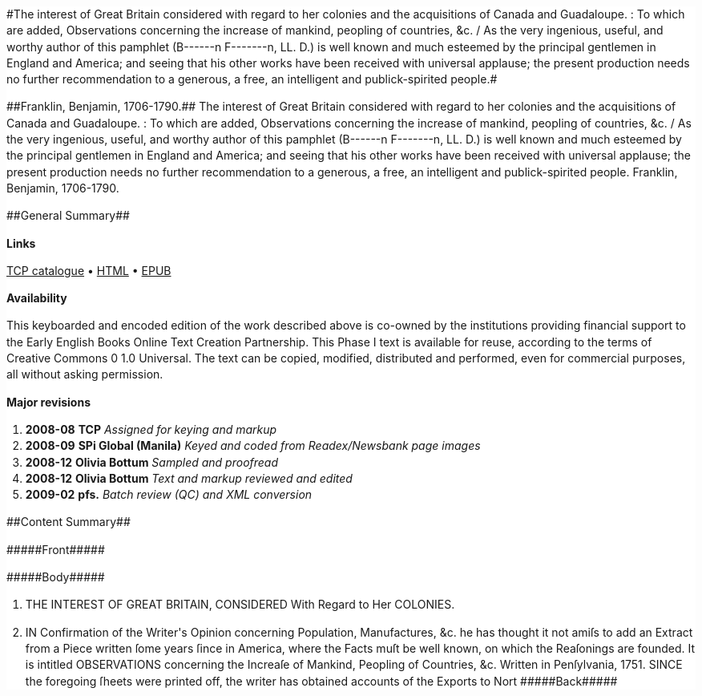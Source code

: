 #The interest of Great Britain considered with regard to her colonies and the acquisitions of Canada and Guadaloupe. : To which are added, Observations concerning the increase of mankind, peopling of countries, &c. / As the very ingenious, useful, and worthy author of this pamphlet (B------n F-------n, LL. D.) is well known and much esteemed by the principal gentlemen in England and America; and seeing that his other works have been received with universal applause; the present production needs no further recommendation to a generous, a free, an intelligent and publick-spirited people.#

##Franklin, Benjamin, 1706-1790.##
The interest of Great Britain considered with regard to her colonies and the acquisitions of Canada and Guadaloupe. : To which are added, Observations concerning the increase of mankind, peopling of countries, &c. / As the very ingenious, useful, and worthy author of this pamphlet (B------n F-------n, LL. D.) is well known and much esteemed by the principal gentlemen in England and America; and seeing that his other works have been received with universal applause; the present production needs no further recommendation to a generous, a free, an intelligent and publick-spirited people.
Franklin, Benjamin, 1706-1790.

##General Summary##

**Links**

[TCP catalogue](http://www.ota.ox.ac.uk/tcp/)  • 
[HTML](http://tei.it.ox.ac.uk/tcp/Texts-HTML/free/N06/N06781.html)  • 
[EPUB](http://tei.it.ox.ac.uk/tcp/Texts-EPUB/free/N06/N06781.epub)

**Availability**

This keyboarded and encoded edition of the
	       work described above is co-owned by the institutions
	       providing financial support to the Early English Books
	       Online Text Creation Partnership. This Phase I text is
	       available for reuse, according to the terms of Creative
	       Commons 0 1.0 Universal. The text can be copied,
	       modified, distributed and performed, even for
	       commercial purposes, all without asking permission.

**Major revisions**

1. __2008-08__ __TCP__ *Assigned for keying and markup*
1. __2008-09__ __SPi Global (Manila)__ *Keyed and coded from Readex/Newsbank page images*
1. __2008-12__ __Olivia Bottum__ *Sampled and proofread*
1. __2008-12__ __Olivia Bottum__ *Text and markup reviewed and edited*
1. __2009-02__ __pfs.__ *Batch review (QC) and XML conversion*

##Content Summary##

#####Front#####

#####Body#####

1. THE INTEREST OF GREAT BRITAIN, CONSIDERED With Regard to Her COLONIES.

1. IN Confirmation of the Writer's Opinion concerning Population, Manufactures, &c. he has thought it not amiſs to add an Extract from a Piece written ſome years ſince in America, where the Facts muſt be well known, on which the Reaſonings are founded. It is intitled OBSERVATIONS concerning the Increaſe of Mankind, Peopling of Countries, &c. Written in Penſylvania, 1751.
SINCE the foregoing ſheets were printed off, the writer has obtained accounts of the Exports to Nort
#####Back#####
